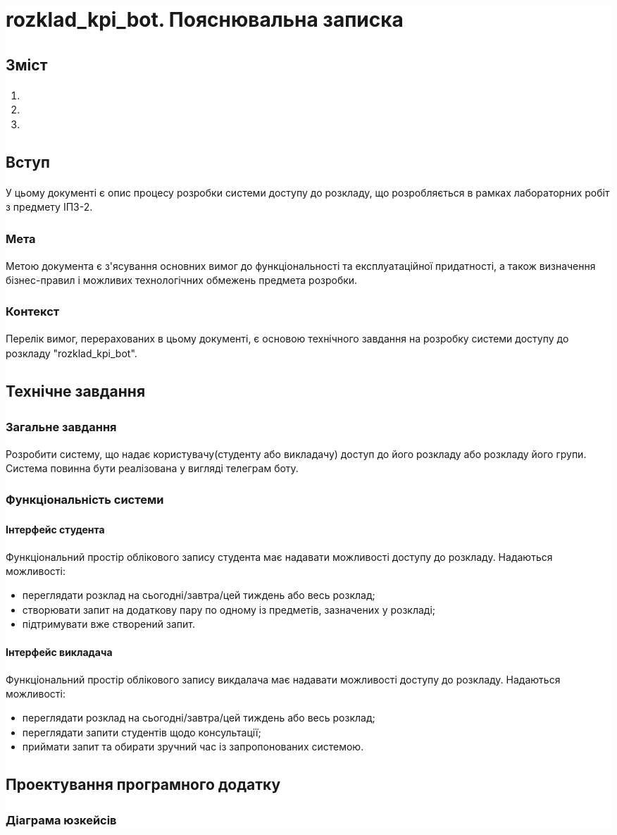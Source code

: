# rozklad_kpi_bot. Пояснювальна записка

## Зміст
1.
2.
3.

## Вступ

У цьому документі є опис процесу розробки системи доступу до розкладу, що розробляється в рамках лабораторних робіт з предмету ІПЗ-2.

### Мета

Метою документа є з'ясування основних вимог до функціональності та експлуатаційної придатності, а також визначення бізнес-правил і можливих технологічних обмежень предмета розробки.

### Контекст

Перелік вимог, перерахованих в цьому документі, є основою технічного завдання на розробку системи доступу до розкладу "rozklad_kpi_bot".

## Технічне завдання

### Загальне завдання
Розробити систему, що надає користувачу(студенту або викладачу) доступ до його розкладу або розкладу його групи. Система повинна бути реалізована у вигляді телеграм боту.

### Функціональність системи

#### Інтерфейс студента
Функціональний простір облікового запису студента має надавати можливості доступу до розкладу. Надаються можливості:
 - переглядати розклад на сьогодні/завтра/цей тиждень або весь розклад;
 - створювати запит на додаткову пару по одному із предметів, зазначених у розкладі;
 - підтримувати вже створений запит.

#### Інтерфейс викладача
Функціональний простір облікового запису викдалача має надавати можливості доступу до розкладу. Надаються можливості:
 - переглядати розклад на сьогодні/завтра/цей тиждень або весь розклад;
 - переглядати запити студентів щодо консультації;
 - приймати запит та обирати зручний час із запропонованих системою.


## Проектування програмного додатку

### Діаграма юзкейсів
